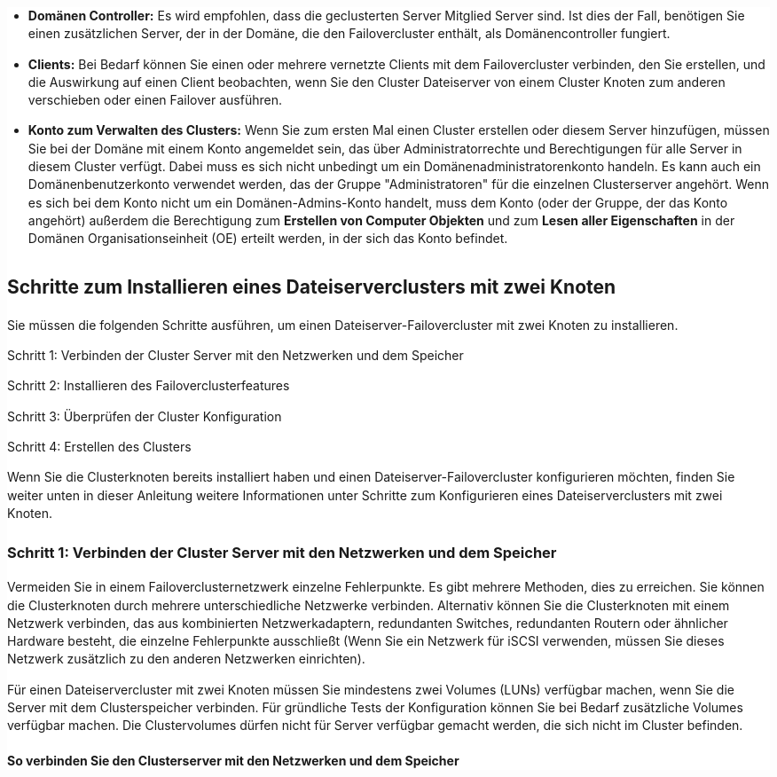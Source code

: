 - **Domänen Controller:** Es wird empfohlen, dass die geclusterten Server Mitglied Server sind. Ist dies der Fall, benötigen Sie einen zusätzlichen Server, der in der Domäne, die den Failovercluster enthält, als Domänencontroller fungiert.

- **Clients:** Bei Bedarf können Sie einen oder mehrere vernetzte Clients mit dem Failovercluster verbinden, den Sie erstellen, und die Auswirkung auf einen Client beobachten, wenn Sie den Cluster Dateiserver von einem Cluster Knoten zum anderen verschieben oder einen Failover ausführen.

- **Konto zum Verwalten des Clusters:** Wenn Sie zum ersten Mal einen Cluster erstellen oder diesem Server hinzufügen, müssen Sie bei der Domäne mit einem Konto angemeldet sein, das über Administratorrechte und Berechtigungen für alle Server in diesem Cluster verfügt. Dabei muss es sich nicht unbedingt um ein Domänenadministratorenkonto handeln. Es kann auch ein Domänenbenutzerkonto verwendet werden, das der Gruppe "Administratoren" für die einzelnen Clusterserver angehört. Wenn es sich bei dem Konto nicht um ein Domänen-Admins-Konto handelt, muss dem Konto (oder der Gruppe, der das Konto angehört) außerdem die Berechtigung zum **Erstellen von Computer Objekten** und zum **Lesen aller Eigenschaften** in der Domänen Organisationseinheit (OE) erteilt werden, in der sich das Konto befindet.

## <a name="steps-for-installing-a-two-node-file-server-cluster"></a>Schritte zum Installieren eines Dateiserverclusters mit zwei Knoten

Sie müssen die folgenden Schritte ausführen, um einen Dateiserver-Failovercluster mit zwei Knoten zu installieren.

Schritt 1: Verbinden der Cluster Server mit den Netzwerken und dem Speicher

Schritt 2: Installieren des Failoverclusterfeatures

Schritt 3: Überprüfen der Cluster Konfiguration

Schritt 4: Erstellen des Clusters

Wenn Sie die Clusterknoten bereits installiert haben und einen Dateiserver-Failovercluster konfigurieren möchten, finden Sie weiter unten in dieser Anleitung weitere Informationen unter Schritte zum Konfigurieren eines Dateiserverclusters mit zwei Knoten.

### <a name="step-1-connect-the-cluster-servers-to-the-networks-and-storage"></a>Schritt 1: Verbinden der Cluster Server mit den Netzwerken und dem Speicher

Vermeiden Sie in einem Failoverclusternetzwerk einzelne Fehlerpunkte. Es gibt mehrere Methoden, dies zu erreichen. Sie können die Clusterknoten durch mehrere unterschiedliche Netzwerke verbinden. Alternativ können Sie die Clusterknoten mit einem Netzwerk verbinden, das aus kombinierten Netzwerkadaptern, redundanten Switches, redundanten Routern oder ähnlicher Hardware besteht, die einzelne Fehlerpunkte ausschließt (Wenn Sie ein Netzwerk für iSCSI verwenden, müssen Sie dieses Netzwerk zusätzlich zu den anderen Netzwerken einrichten).

Für einen Dateiservercluster mit zwei Knoten müssen Sie mindestens zwei Volumes (LUNs) verfügbar machen, wenn Sie die Server mit dem Clusterspeicher verbinden. Für gründliche Tests der Konfiguration können Sie bei Bedarf zusätzliche Volumes verfügbar machen. Die Clustervolumes dürfen nicht für Server verfügbar gemacht werden, die sich nicht im Cluster befinden.

#### <a name="to-connect-the-cluster-servers-to-the-networks-and-storage"></a>So verbinden Sie den Clusterserver mit den Netzwerken und dem Speicher
